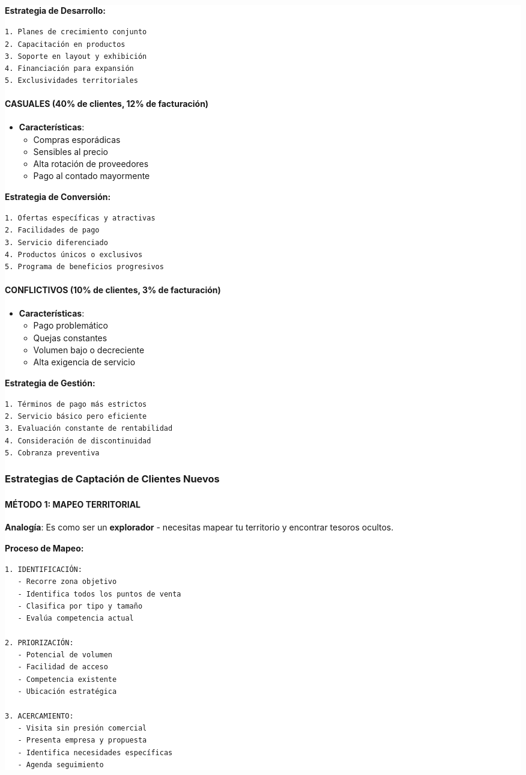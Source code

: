 **Estrategia de Desarrollo:**
```
1. Planes de crecimiento conjunto
2. Capacitación en productos
3. Soporte en layout y exhibición
4. Financiación para expansión
5. Exclusividades territoriales
```

#### **CASUALES (40% de clientes, 12% de facturación)**
- **Características**:
  - Compras esporádicas
  - Sensibles al precio
  - Alta rotación de proveedores
  - Pago al contado mayormente

**Estrategia de Conversión:**
```
1. Ofertas específicas y atractivas
2. Facilidades de pago
3. Servicio diferenciado
4. Productos únicos o exclusivos
5. Programa de beneficios progresivos
```

#### **CONFLICTIVOS (10% de clientes, 3% de facturación)**
- **Características**:
  - Pago problemático
  - Quejas constantes
  - Volumen bajo o decreciente
  - Alta exigencia de servicio

**Estrategia de Gestión:**
```
1. Términos de pago más estrictos
2. Servicio básico pero eficiente
3. Evaluación constante de rentabilidad
4. Consideración de discontinuidad
5. Cobranza preventiva
```

### **Estrategias de Captación de Clientes Nuevos**

#### **MÉTODO 1: MAPEO TERRITORIAL**
**Analogía**: Es como ser un **explorador** - necesitas mapear tu territorio y encontrar tesoros ocultos.

**Proceso de Mapeo:**
```
1. IDENTIFICACIÓN:
   - Recorre zona objetivo
   - Identifica todos los puntos de venta
   - Clasifica por tipo y tamaño
   - Evalúa competencia actual

2. PRIORIZACIÓN:
   - Potencial de volumen
   - Facilidad de acceso
   - Competencia existente
   - Ubicación estratégica

3. ACERCAMIENTO:
   - Visita sin presión comercial
   - Presenta empresa y propuesta
   - Identifica necesidades específicas
   - Agenda seguimiento
```